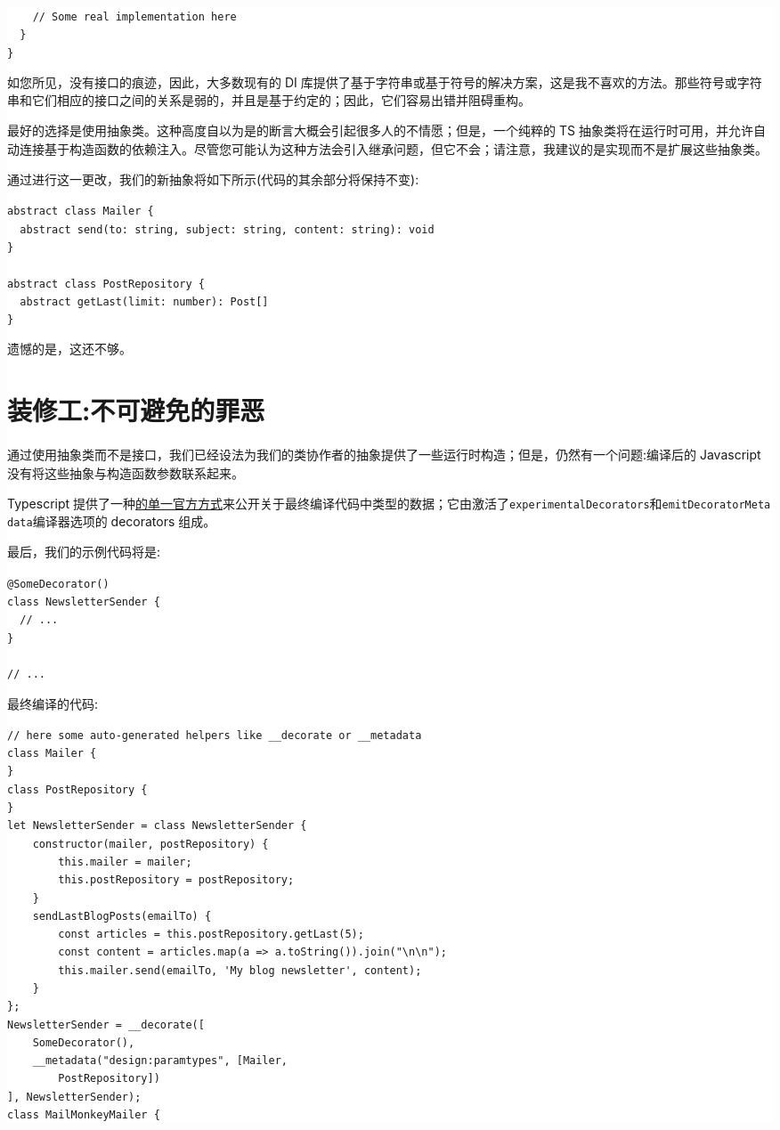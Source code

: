 ```
    // Some real implementation here
  }
}
```

如您所见，没有接口的痕迹，因此，大多数现有的 DI 库提供了基于字符串或基于符号的解决方案，这是我不喜欢的方法。那些符号或字符串和它们相应的接口之间的关系是弱的，并且是基于约定的；因此，它们容易出错并阻碍重构。

最好的选择是使用抽象类。这种高度自以为是的断言大概会引起很多人的不情愿；但是，一个纯粹的 TS 抽象类将在运行时可用，并允许自动连接基于构造函数的依赖注入。尽管您可能认为这种方法会引入继承问题，但它不会；请注意，我建议的是实现而不是扩展这些抽象类。

通过进行这一更改，我们的新抽象将如下所示(代码的其余部分将保持不变):

```
abstract class Mailer {
  abstract send(to: string, subject: string, content: string): void
}

abstract class PostRepository {
  abstract getLast(limit: number): Post[]
}
```

遗憾的是，这还不够。

# 装修工:不可避免的罪恶

通过使用抽象类而不是接口，我们已经设法为我们的类协作者的抽象提供了一些运行时构造；但是，仍然有一个问题:编译后的 Javascript 没有将这些抽象与构造函数参数联系起来。

Typescript 提供了一种[的单一官方方式](https://www.typescriptlang.org/docs/handbook/decorators.html#metadata)来公开关于最终编译代码中类型的数据；它由激活了`experimentalDecorators`和`emitDecoratorMetadata`编译器选项的 decorators 组成。

最后，我们的示例代码将是:

```
@SomeDecorator()
class NewsletterSender {
  // ...
}

// ...
```

最终编译的代码:

```
// here some auto-generated helpers like __decorate or __metadata
class Mailer {
}
class PostRepository {
}
let NewsletterSender = class NewsletterSender {
    constructor(mailer, postRepository) {
        this.mailer = mailer;
        this.postRepository = postRepository;
    }
    sendLastBlogPosts(emailTo) {
        const articles = this.postRepository.getLast(5);
        const content = articles.map(a => a.toString()).join("\n\n");
        this.mailer.send(emailTo, 'My blog newsletter', content);
    }
};
NewsletterSender = __decorate([
    SomeDecorator(),
    __metadata("design:paramtypes", [Mailer,
        PostRepository])
], NewsletterSender);
class MailMonkeyMailer {
```